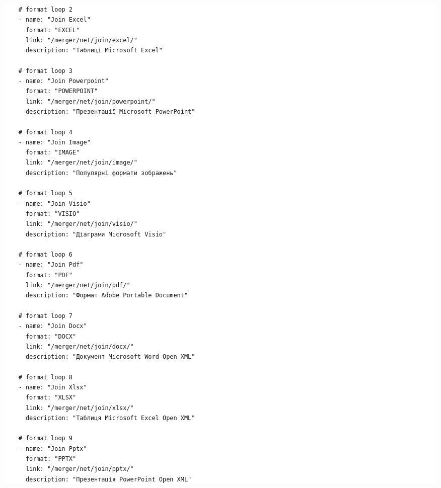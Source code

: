         # format loop 2
        - name: "Join Excel"
          format: "EXCEL"
          link: "/merger/net/join/excel/"
          description: "Таблиці Microsoft Excel"

        # format loop 3
        - name: "Join Powerpoint"
          format: "POWERPOINT"
          link: "/merger/net/join/powerpoint/"
          description: "Презентації Microsoft PowerPoint"

        # format loop 4
        - name: "Join Image"
          format: "IMAGE"
          link: "/merger/net/join/image/"
          description: "Популярні формати зображень"

        # format loop 5
        - name: "Join Visio"
          format: "VISIO"
          link: "/merger/net/join/visio/"
          description: "Діаграми Microsoft Visio"
          
        # format loop 6
        - name: "Join Pdf"
          format: "PDF"
          link: "/merger/net/join/pdf/"
          description: "Формат Adobe Portable Document"

        # format loop 7
        - name: "Join Docx"
          format: "DOCX"
          link: "/merger/net/join/docx/"
          description: "Документ Microsoft Word Open XML"

        # format loop 8
        - name: "Join Xlsx"
          format: "XLSX"
          link: "/merger/net/join/xlsx/"
          description: "Таблиця Microsoft Excel Open XML"

        # format loop 9
        - name: "Join Pptx"
          format: "PPTX"
          link: "/merger/net/join/pptx/"
          description: "Презентація PowerPoint Open XML"
